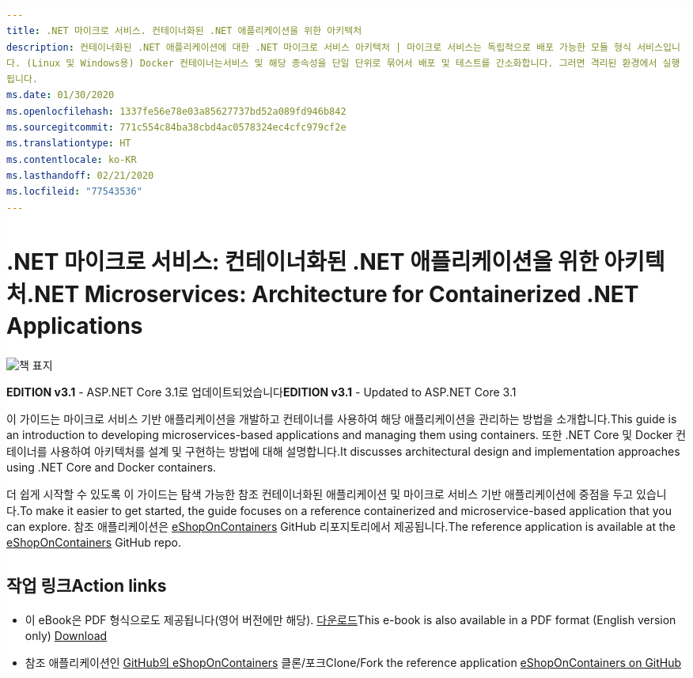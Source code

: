 ```yaml
---
title: .NET 마이크로 서비스. 컨테이너화된 .NET 애플리케이션을 위한 아키텍처
description: 컨테이너화된 .NET 애플리케이션에 대한 .NET 마이크로 서비스 아키텍처 | 마이크로 서비스는 독립적으로 배포 가능한 모듈 형식 서비스입니다. (Linux 및 Windows용) Docker 컨테이너는서비스 및 해당 종속성을 단일 단위로 묶어서 배포 및 테스트를 간소화합니다. 그러면 격리된 환경에서 실행됩니다.
ms.date: 01/30/2020
ms.openlocfilehash: 1337fe56e78e03a85627737bd52a089fd946b842
ms.sourcegitcommit: 771c554c84ba38cbd4ac0578324ec4cfc979cf2e
ms.translationtype: HT
ms.contentlocale: ko-KR
ms.lasthandoff: 02/21/2020
ms.locfileid: "77543536"
---
```

# <a name="net-microservices-architecture-for-containerized-net-applications"></a><span data-ttu-id="b193a-105">.NET 마이크로 서비스: 컨테이너화된 .NET 애플리케이션을 위한 아키텍처</span><span class="sxs-lookup"><span data-stu-id="b193a-105">.NET Microservices: Architecture for Containerized .NET Applications</span></span>

![책 표지](./media/cover-small.png)

<span data-ttu-id="b193a-107">**EDITION v3.1** - ASP.NET Core 3.1로 업데이트되었습니다</span><span class="sxs-lookup"><span data-stu-id="b193a-107">**EDITION v3.1** - Updated to ASP.NET Core 3.1</span></span>

<span data-ttu-id="b193a-108">이 가이드는 마이크로 서비스 기반 애플리케이션을 개발하고 컨테이너를 사용하여 해당 애플리케이션을 관리하는 방법을 소개합니다.</span><span class="sxs-lookup"><span data-stu-id="b193a-108">This guide is an introduction to developing microservices-based applications and managing them using containers.</span></span> <span data-ttu-id="b193a-109">또한 .NET Core 및 Docker 컨테이너를 사용하여 아키텍처를 설계 및 구현하는 방법에 대해 설명합니다.</span><span class="sxs-lookup"><span data-stu-id="b193a-109">It discusses architectural design and implementation approaches using .NET Core and Docker containers.</span></span>

<span data-ttu-id="b193a-110">더 쉽게 ​​시작할 수 있도록 이 가이드는 탐색 가능한 참조 컨테이너화된 애플리케이션 및 마이크로 서비스 기반 애플리케이션에 중점을 두고 있습니다.</span><span class="sxs-lookup"><span data-stu-id="b193a-110">To make it easier to get started, the guide focuses on a reference containerized and microservice-based application that you can explore.</span></span> <span data-ttu-id="b193a-111">참조 애플리케이션은 [eShopOnContainers](https://github.com/dotnet-architecture/eShopOnContainers) GitHub 리포지토리에서 제공됩니다.</span><span class="sxs-lookup"><span data-stu-id="b193a-111">The reference application is available at the [eShopOnContainers](https://github.com/dotnet-architecture/eShopOnContainers) GitHub repo.</span></span>

## <a name="action-links"></a><span data-ttu-id="b193a-112">작업 링크</span><span class="sxs-lookup"><span data-stu-id="b193a-112">Action links</span></span>

- <span data-ttu-id="b193a-113">이 eBook은 PDF 형식으로도 제공됩니다(영어 버전에만 해당). [다운로드](https://aka.ms/microservicesebook)</span><span class="sxs-lookup"><span data-stu-id="b193a-113">This e-book is also available in a PDF format (English version only) [Download](https://aka.ms/microservicesebook)</span></span>

- <span data-ttu-id="b193a-114">참조 애플리케이션인 [GitHub의 eShopOnContainers](https://github.com/dotnet-architecture/eShopOnContainers) 클론/포크</span><span class="sxs-lookup"><span data-stu-id="b193a-114">Clone/Fork the reference application [eShopOnContainers on GitHub](https://github.com/dotnet-architecture/eShopOnContainers)</span></span>

